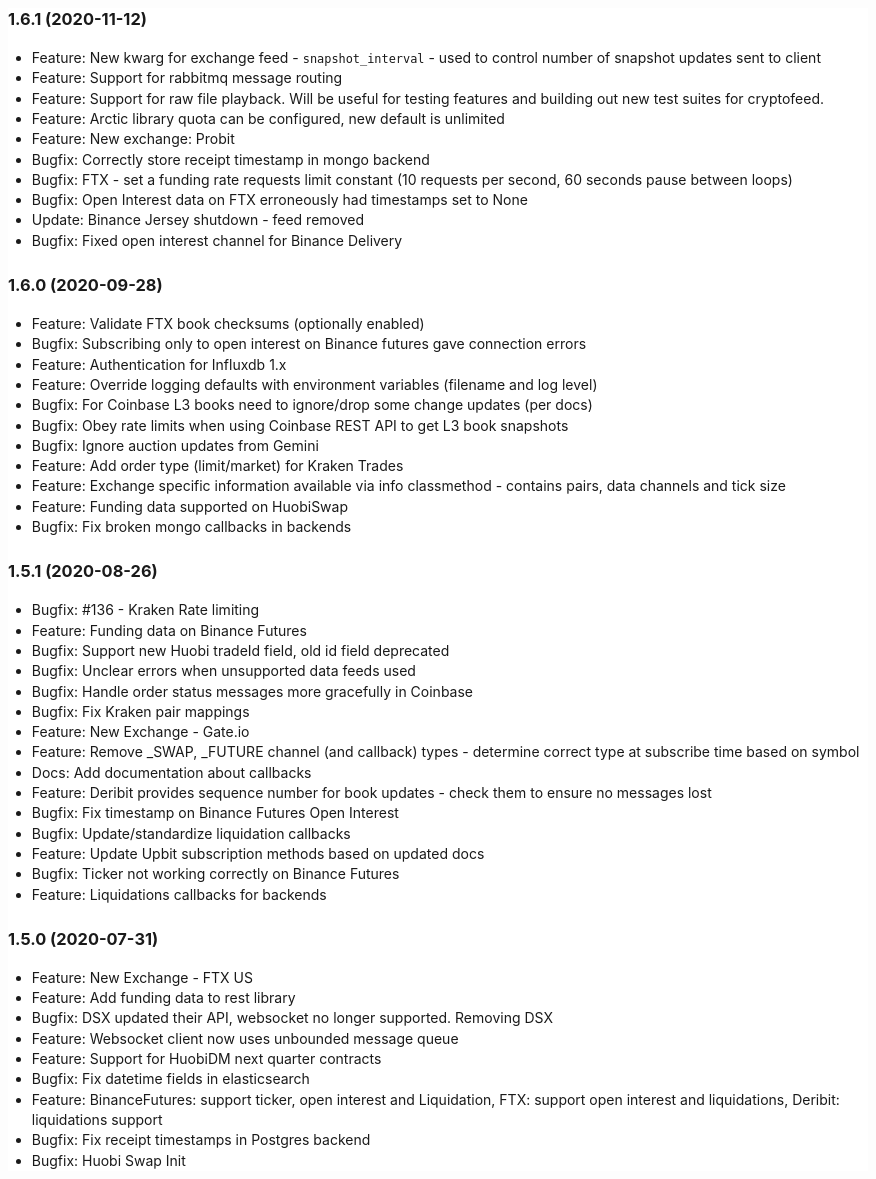 ### 1.6.1 (2020-11-12)
  * Feature: New kwarg for exchange feed - `snapshot_interval` - used to control number of snapshot updates sent to client
  * Feature: Support for rabbitmq message routing
  * Feature: Support for raw file playback. Will be useful for testing features and building out new test suites for cryptofeed.
  * Feature: Arctic library quota can be configured, new default is unlimited
  * Feature: New exchange: Probit
  * Bugfix: Correctly store receipt timestamp in mongo backend
  * Bugfix: FTX - set a funding rate requests limit constant (10 requests per second, 60 seconds pause between loops)
  * Bugfix: Open Interest data on FTX erroneously had timestamps set to None
  * Update: Binance Jersey shutdown - feed removed
  * Bugfix: Fixed open interest channel for Binance Delivery

### 1.6.0 (2020-09-28)
  * Feature: Validate FTX book checksums (optionally enabled)
  * Bugfix: Subscribing only to open interest on Binance futures gave connection errors
  * Feature: Authentication for Influxdb 1.x
  * Feature: Override logging defaults with environment variables (filename and log level)
  * Bugfix: For Coinbase L3 books need to ignore/drop some change updates (per docs)
  * Bugfix: Obey rate limits when using Coinbase REST API to get L3 book snapshots
  * Bugfix: Ignore auction updates from Gemini
  * Feature: Add order type (limit/market) for Kraken Trades
  * Feature: Exchange specific information available via info classmethod - contains pairs, data channels and tick size
  * Feature: Funding data supported on HuobiSwap
  * Bugfix: Fix broken mongo callbacks in backends

### 1.5.1 (2020-08-26)
  * Bugfix: #136 - Kraken Rate limiting
  * Feature: Funding data on Binance Futures
  * Bugfix: Support new Huobi tradeId field, old id field deprecated
  * Bugfix: Unclear errors when unsupported data feeds used
  * Bugfix: Handle order status messages more gracefully in Coinbase
  * Bugfix: Fix Kraken pair mappings
  * Feature: New Exchange - Gate.io
  * Feature: Remove \_SWAP, \_FUTURE channel (and callback) types - determine correct type at subscribe time based on symbol
  * Docs: Add documentation about callbacks
  * Feature: Deribit provides sequence number for book updates - check them to ensure no messages lost
  * Bugfix: Fix timestamp on Binance Futures Open Interest
  * Bugfix: Update/standardize liquidation callbacks
  * Feature: Update Upbit subscription methods based on updated docs
  * Bugfix: Ticker not working correctly on Binance Futures
  * Feature: Liquidations callbacks for backends

### 1.5.0 (2020-07-31)
  * Feature: New Exchange - FTX US
  * Feature: Add funding data to rest library
  * Bugfix: DSX updated their API, websocket no longer supported. Removing DSX
  * Feature: Websocket client now uses unbounded message queue
  * Feature: Support for HuobiDM next quarter contracts
  * Bugfix: Fix datetime fields in elasticsearch
  * Feature: BinanceFutures: support ticker, open interest and Liquidation, FTX: support open interest and liquidations, Deribit: liquidations support
  * Bugfix: Fix receipt timestamps in Postgres backend
  * Bugfix: Huobi Swap Init
